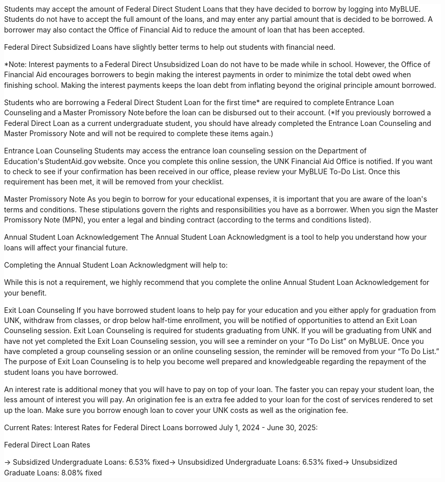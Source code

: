 Students may accept the amount of Federal Direct Student Loans that they have decided to borrow by logging into MyBLUE. Students do not have to accept the full amount of the loans, and may enter any partial amount that is decided to be borrowed. A borrower may also contact the Office of Financial Aid to reduce the amount of loan that has been accepted.

Federal Direct Subsidized Loans have slightly better terms to help out students with financial need.

*Note: Interest payments to a Federal Direct Unsubsidized Loan do not have to be made while in school. However, the Office of Financial Aid encourages borrowers to begin making the interest payments in order to minimize the total debt owed when finishing school. Making the interest payments keeps the loan debt from inflating beyond the original principle amount borrowed.

Students who are borrowing a Federal Direct Student Loan for the first time* are required to complete Entrance Loan Counseling and a Master Promissory Note before the loan can be disbursed out to their account. (*If you previously borrowed a Federal Direct Loan as a current undergraduate student, you should have already completed the Entrance Loan Counseling and Master Promissory Note and will not be required to complete these items again.)

Entrance Loan Counseling Students may access the entrance loan counseling session on the Department of Education's StudentAid.gov website. Once you complete this online session, the UNK Financial Aid Office is notified. If you want to check to see if your confirmation has been received in our office, please review your MyBLUE To-Do List. Once this requirement has been met, it will be removed from your checklist.

Master Promissory Note As you begin to borrow for your educational expenses, it is important that you are aware of the loan's terms and conditions. These stipulations govern the rights and responsibilities you have as a borrower. When you sign the Master Promissory Note (MPN), you enter a legal and binding contract (according to the terms and conditions listed).

Annual Student Loan Acknowledgement The Annual Student Loan Acknowledgment is a tool to help you understand how your loans will affect your financial future.

Completing the Annual Student Loan Acknowledgment will help to:

While this is not a requirement, we highly recommend that you complete the online Annual Student Loan Acknowledgement for your benefit.

Exit Loan Counseling If you have borrowed student loans to help pay for your education and you either apply for graduation from UNK, withdraw from classes, or drop below half-time enrollment, you will be notified of opportunities to attend an Exit Loan Counseling session. Exit Loan Counseling is required for students graduating from UNK. If you will be graduating from UNK and have not yet completed the Exit Loan Counseling session, you will see a reminder on your “To Do List” on MyBLUE. Once you have completed a group counseling session or an online counseling session, the reminder will be removed from your “To Do List.” The purpose of Exit Loan Counseling is to help you become well prepared and knowledgeable regarding the repayment of the student loans you have borrowed.

An interest rate is additional money that you will have to pay on top of your loan. The faster you can repay your student loan, the less amount of interest you will pay. An origination fee is an extra fee added to your loan for the cost of services rendered to set up the loan. Make sure you borrow enough loan to cover your UNK costs as well as the origination fee.

Current Rates: Interest Rates for Federal Direct Loans borrowed July 1, 2024 - June 30, 2025:

Federal Direct Loan Rates

→ Subsidized Undergraduate Loans: 6.53% fixed→ Unsubsidized Undergraduate Loans: 6.53% fixed→ Unsubsidized Graduate Loans: 8.08% fixed
